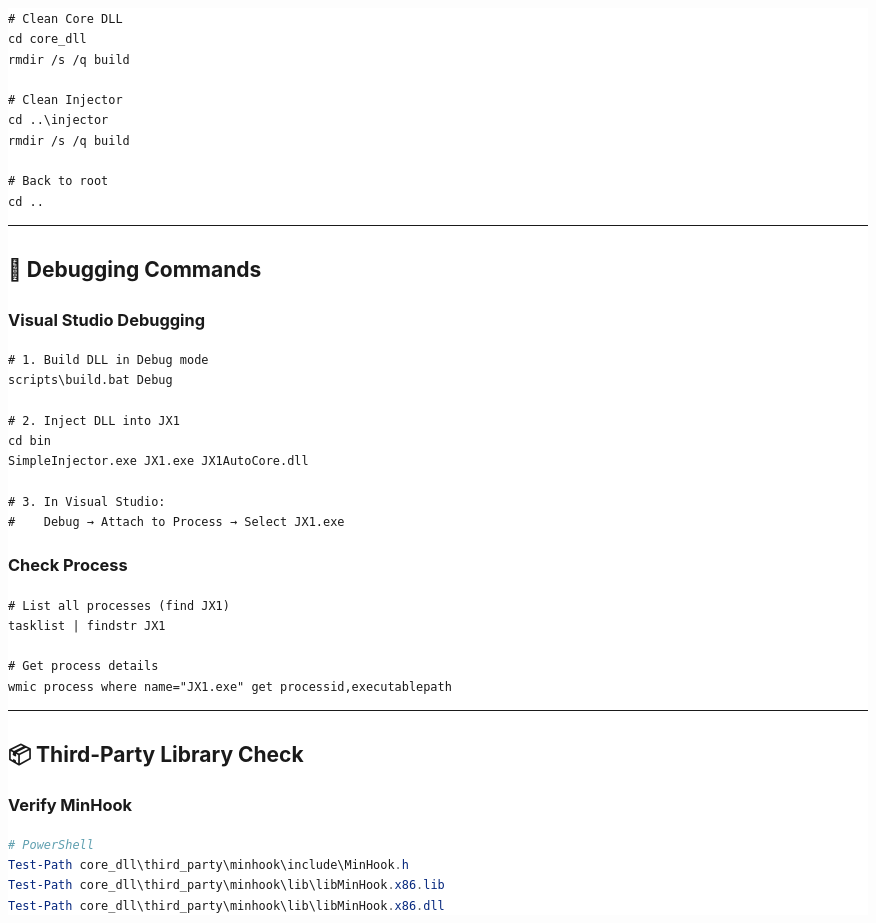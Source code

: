 ```batch
# Clean Core DLL
cd core_dll
rmdir /s /q build

# Clean Injector
cd ..\injector
rmdir /s /q build

# Back to root
cd ..
```

---

## 🐛 Debugging Commands

### Visual Studio Debugging

```batch
# 1. Build DLL in Debug mode
scripts\build.bat Debug

# 2. Inject DLL into JX1
cd bin
SimpleInjector.exe JX1.exe JX1AutoCore.dll

# 3. In Visual Studio:
#    Debug → Attach to Process → Select JX1.exe
```

### Check Process

```batch
# List all processes (find JX1)
tasklist | findstr JX1

# Get process details
wmic process where name="JX1.exe" get processid,executablepath
```

---

## 📦 Third-Party Library Check

### Verify MinHook

```powershell
# PowerShell
Test-Path core_dll\third_party\minhook\include\MinHook.h
Test-Path core_dll\third_party\minhook\lib\libMinHook.x86.lib
Test-Path core_dll\third_party\minhook\lib\libMinHook.x86.dll
```
